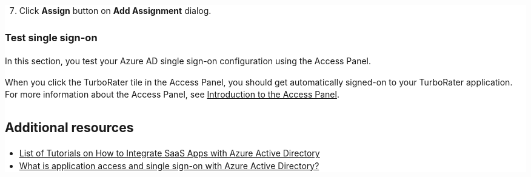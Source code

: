 7. Click **Assign** button on **Add Assignment** dialog.
	
### Test single sign-on

In this section, you test your Azure AD single sign-on configuration using the Access Panel.

When you click the TurboRater tile in the Access Panel, you should get automatically signed-on to your TurboRater application.
For more information about the Access Panel, see [Introduction to the Access Panel](../active-directory-saas-access-panel-introduction.md). 

## Additional resources

* [List of Tutorials on How to Integrate SaaS Apps with Azure Active Directory](tutorial-list.md)
* [What is application access and single sign-on with Azure Active Directory?](../manage-apps/what-is-single-sign-on.md)





[1]: ./media/turborater-tutorial/tutorial_general_01.png
[2]: ./media/turborater-tutorial/tutorial_general_02.png
[3]: ./media/turborater-tutorial/tutorial_general_03.png
[4]: ./media/turborater-tutorial/tutorial_general_04.png

[100]: ./media/turborater-tutorial/tutorial_general_100.png

[200]: ./media/turborater-tutorial/tutorial_general_200.png
[201]: ./media/turborater-tutorial/tutorial_general_201.png
[202]: ./media/turborater-tutorial/tutorial_general_202.png
[203]: ./media/turborater-tutorial/tutorial_general_203.png

